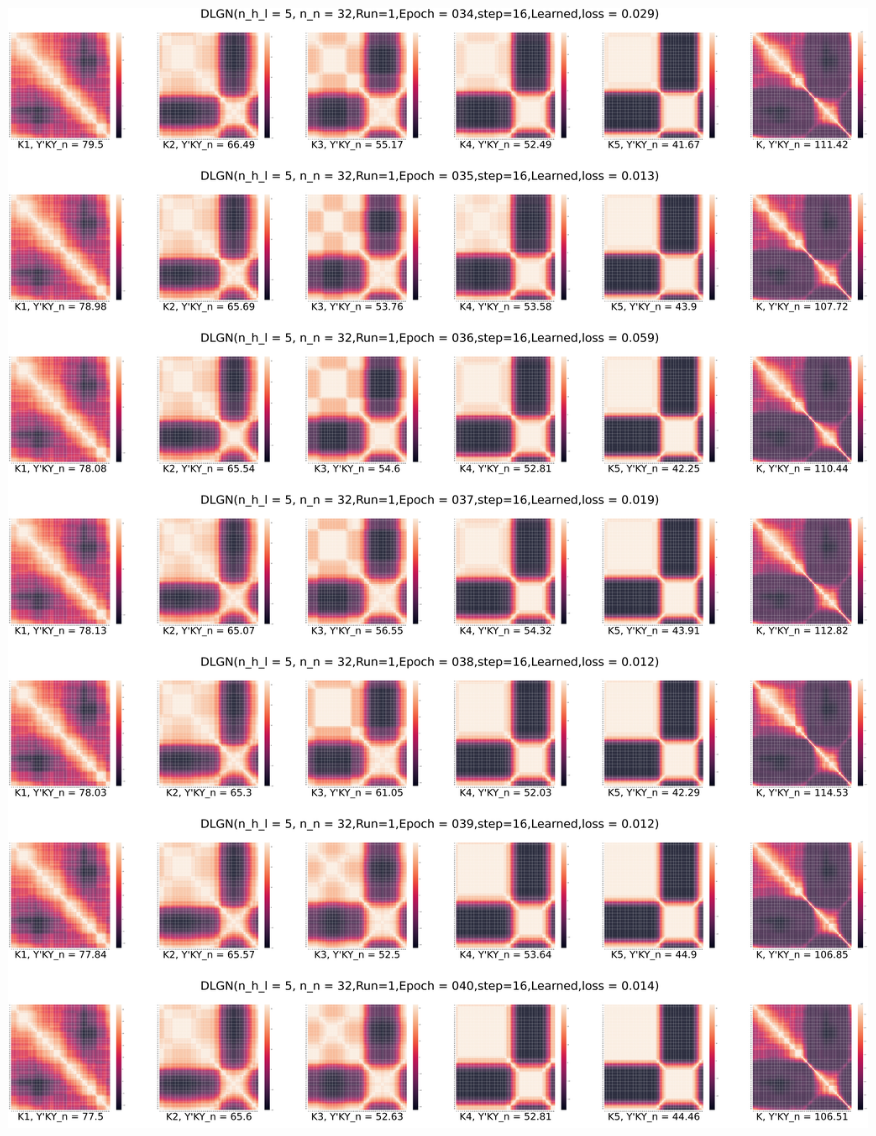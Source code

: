 <p align="center"> <img src= 'all_figs/DLGN(n_h_l = 5, n_n = 32,Run=1,Epoch = 034,step=16,Learned,loss = 0.029).png' /> </p>
<p align="center"> <img src= 'all_figs/DLGN(n_h_l = 5, n_n = 32,Run=1,Epoch = 035,step=16,Learned,loss = 0.013).png' /> </p>
<p align="center"> <img src= 'all_figs/DLGN(n_h_l = 5, n_n = 32,Run=1,Epoch = 036,step=16,Learned,loss = 0.059).png' /> </p>
<p align="center"> <img src= 'all_figs/DLGN(n_h_l = 5, n_n = 32,Run=1,Epoch = 037,step=16,Learned,loss = 0.019).png' /> </p>
<p align="center"> <img src= 'all_figs/DLGN(n_h_l = 5, n_n = 32,Run=1,Epoch = 038,step=16,Learned,loss = 0.012).png' /> </p>
<p align="center"> <img src= 'all_figs/DLGN(n_h_l = 5, n_n = 32,Run=1,Epoch = 039,step=16,Learned,loss = 0.012).png' /> </p>
<p align="center"> <img src= 'all_figs/DLGN(n_h_l = 5, n_n = 32,Run=1,Epoch = 040,step=16,Learned,loss = 0.014).png' /> </p>